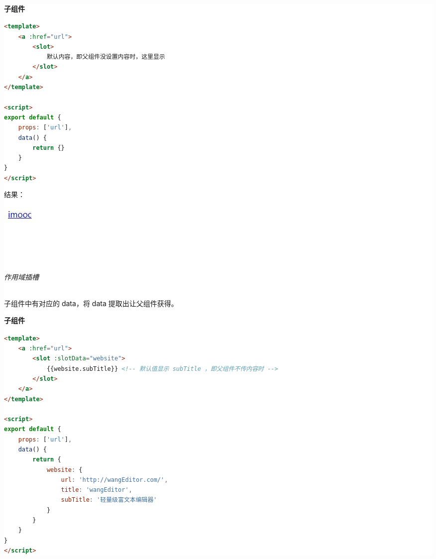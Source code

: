 **子组件**

```html
<template>
    <a :href="url">
        <slot>
            默认内容，即父组件没设置内容时，这里显示
        </slot>
    </a>
</template>

<script>
export default {
    props: ['url'],
    data() {
        return {}
    }
}
</script>
```

结果：

![](前端校招准备-框架篇/5.jpg)

###### 作用域插槽

子组件中有对应的 data，将 data 提取出让父组件获得。

**子组件**

```html
<template>
    <a :href="url">
        <slot :slotData="website">
            {{website.subTitle}} <!-- 默认值显示 subTitle ，即父组件不传内容时 -->
        </slot>
    </a>
</template>

<script>
export default {
    props: ['url'],
    data() {
        return {
            website: {
                url: 'http://wangEditor.com/',
                title: 'wangEditor',
                subTitle: '轻量级富文本编辑器'
            }
        }
    }
}
</script>
```

